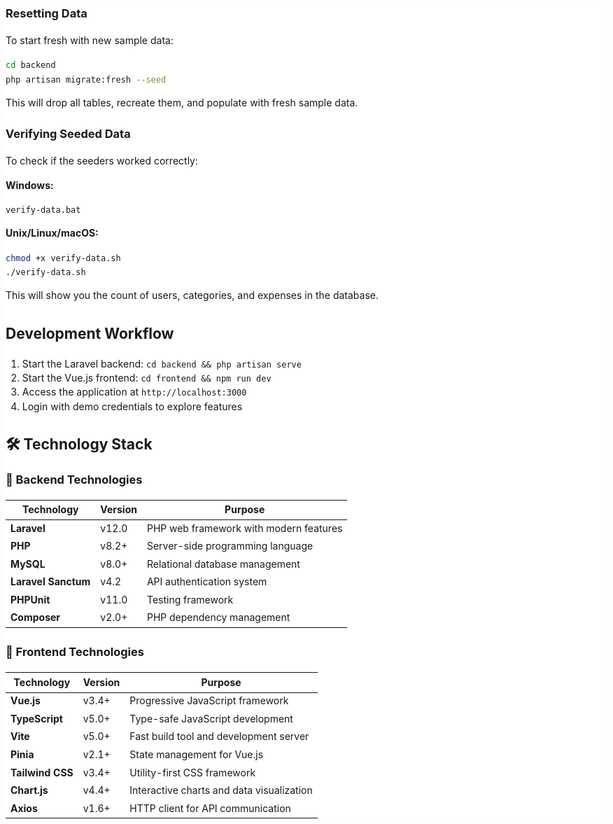 ### Resetting Data

To start fresh with new sample data:
```bash
cd backend
php artisan migrate:fresh --seed
```

This will drop all tables, recreate them, and populate with fresh sample data.

### Verifying Seeded Data

To check if the seeders worked correctly:

**Windows:**
```bash
verify-data.bat
```

**Unix/Linux/macOS:**
```bash
chmod +x verify-data.sh
./verify-data.sh
```

This will show you the count of users, categories, and expenses in the database.

## Development Workflow

1. Start the Laravel backend: `cd backend && php artisan serve`
2. Start the Vue.js frontend: `cd frontend && npm run dev`
3. Access the application at `http://localhost:3000`
4. Login with demo credentials to explore features

## 🛠️ Technology Stack

### 🔧 Backend Technologies
| Technology | Version | Purpose |
|------------|---------|---------|
| **Laravel** | v12.0 | PHP web framework with modern features |
| **PHP** | v8.2+ | Server-side programming language |
| **MySQL** | v8.0+ | Relational database management |
| **Laravel Sanctum** | v4.2 | API authentication system |
| **PHPUnit** | v11.0 | Testing framework |
| **Composer** | v2.0+ | PHP dependency management |

### 🎨 Frontend Technologies  
| Technology | Version | Purpose |
|------------|---------|---------|
| **Vue.js** | v3.4+ | Progressive JavaScript framework |
| **TypeScript** | v5.0+ | Type-safe JavaScript development |
| **Vite** | v5.0+ | Fast build tool and development server |
| **Pinia** | v2.1+ | State management for Vue.js |
| **Tailwind CSS** | v3.4+ | Utility-first CSS framework |
| **Chart.js** | v4.4+ | Interactive charts and data visualization |
| **Axios** | v1.6+ | HTTP client for API communication |

